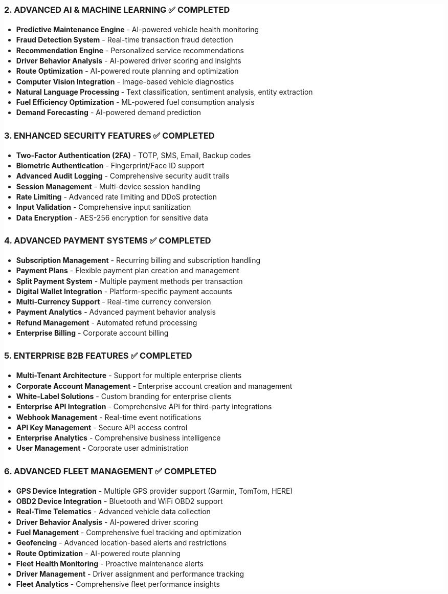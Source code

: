 ### **2. ADVANCED AI & MACHINE LEARNING** ✅ **COMPLETED**
- **Predictive Maintenance Engine** - AI-powered vehicle health monitoring
- **Fraud Detection System** - Real-time transaction fraud detection
- **Recommendation Engine** - Personalized service recommendations
- **Driver Behavior Analysis** - AI-powered driver scoring and insights
- **Route Optimization** - AI-powered route planning and optimization
- **Computer Vision Integration** - Image-based vehicle diagnostics
- **Natural Language Processing** - Text classification, sentiment analysis, entity extraction
- **Fuel Efficiency Optimization** - ML-powered fuel consumption analysis
- **Demand Forecasting** - AI-powered demand prediction

### **3. ENHANCED SECURITY FEATURES** ✅ **COMPLETED**
- **Two-Factor Authentication (2FA)** - TOTP, SMS, Email, Backup codes
- **Biometric Authentication** - Fingerprint/Face ID support
- **Advanced Audit Logging** - Comprehensive security audit trails
- **Session Management** - Multi-device session handling
- **Rate Limiting** - Advanced rate limiting and DDoS protection
- **Input Validation** - Comprehensive input sanitization
- **Data Encryption** - AES-256 encryption for sensitive data

### **4. ADVANCED PAYMENT SYSTEMS** ✅ **COMPLETED**
- **Subscription Management** - Recurring billing and subscription handling
- **Payment Plans** - Flexible payment plan creation and management
- **Split Payment System** - Multiple payment methods per transaction
- **Digital Wallet Integration** - Platform-specific payment accounts
- **Multi-Currency Support** - Real-time currency conversion
- **Payment Analytics** - Advanced payment behavior analysis
- **Refund Management** - Automated refund processing
- **Enterprise Billing** - Corporate account billing

### **5. ENTERPRISE B2B FEATURES** ✅ **COMPLETED**
- **Multi-Tenant Architecture** - Support for multiple enterprise clients
- **Corporate Account Management** - Enterprise account creation and management
- **White-Label Solutions** - Custom branding for enterprise clients
- **Enterprise API Integration** - Comprehensive API for third-party integrations
- **Webhook Management** - Real-time event notifications
- **API Key Management** - Secure API access control
- **Enterprise Analytics** - Comprehensive business intelligence
- **User Management** - Corporate user administration

### **6. ADVANCED FLEET MANAGEMENT** ✅ **COMPLETED**
- **GPS Device Integration** - Multiple GPS provider support (Garmin, TomTom, HERE)
- **OBD2 Device Integration** - Bluetooth and WiFi OBD2 support
- **Real-Time Telematics** - Advanced vehicle data collection
- **Driver Behavior Analysis** - AI-powered driver scoring
- **Fuel Management** - Comprehensive fuel tracking and optimization
- **Geofencing** - Advanced location-based alerts and restrictions
- **Route Optimization** - AI-powered route planning
- **Fleet Health Monitoring** - Proactive maintenance alerts
- **Driver Management** - Driver assignment and performance tracking
- **Fleet Analytics** - Comprehensive fleet performance insights
